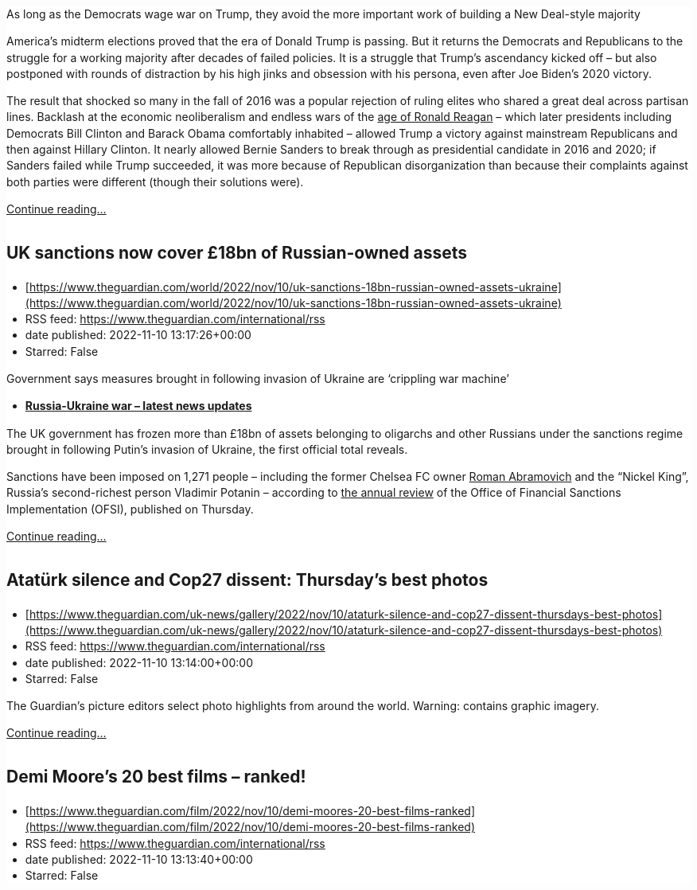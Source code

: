 <p>As long as the Democrats wage war on Trump, they avoid the more important work of building a New Deal-style majority</p><p>America’s midterm elections proved that the era of Donald Trump is passing. But it returns the Democrats and Republicans to the struggle for a working majority after decades of failed policies. It is a struggle that Trump’s ascendancy kicked off – but also postponed with rounds of distraction by his high jinks and obsession with his persona, even after Joe Biden’s 2020 victory.</p><p>The result that shocked so many in the fall of 2016 was a popular rejection of ruling elites who shared a great deal across partisan lines. Backlash at the economic neoliberalism and endless wars of the <a href="https://www.amazon.com/Age-Reagan-History-1974-2008-American/dp/0060744812">age of Ronald Reagan</a> – which later presidents including Democrats Bill Clinton and Barack Obama comfortably inhabited – allowed Trump a victory against mainstream Republicans and then against Hillary Clinton. It nearly allowed Bernie Sanders to break through as presidential candidate in 2016 and 2020; if Sanders failed while Trump succeeded, it was more because of Republican disorganization than because their complaints against both parties were different (though their solutions were).</p> <a href="https://www.theguardian.com/commentisfree/2022/nov/10/democrats-move-past-donald-trump-new-deal">Continue reading...</a>

## UK sanctions now cover £18bn of Russian-owned assets
 - [https://www.theguardian.com/world/2022/nov/10/uk-sanctions-18bn-russian-owned-assets-ukraine](https://www.theguardian.com/world/2022/nov/10/uk-sanctions-18bn-russian-owned-assets-ukraine)
 - RSS feed: https://www.theguardian.com/international/rss
 - date published: 2022-11-10 13:17:26+00:00
 - Starred: False

<p>Government says measures brought in following invasion of Ukraine are ‘crippling war machine’</p><ul><li><strong><a href="https://www.theguardian.com/world/live/2022/nov/10/russia-ukraine-war-live-news-kyiv-wary-of-moscows-retreat-from-kherson-us-general-estimates-100000-russian-military-casualties">Russia-Ukraine war – latest news updates</a></strong></li></ul><p>The UK government has frozen more than £18bn of assets belonging to oligarchs and other Russians under the sanctions regime brought in following Putin’s invasion of Ukraine, the first official total reveals.</p><p>Sanctions have been imposed on 1,271 people – including the former Chelsea FC owner <a href="https://www.theguardian.com/world/video/2022/mar/17/live-in-the-mess-that-putin-has-created-a-tour-of-russian-oligarch-linked-properties-in-london">Roman Abramovich</a> and the “Nickel King”, Russia’s second-richest person Vladimir Potanin – according to <a href="https://www.gov.uk/government/publications/ofsi-annual-review-april-2017-march-2018">the annual review</a> of the Office of Financial Sanctions Implementation (OFSI), published on Thursday.</p> <a href="https://www.theguardian.com/world/2022/nov/10/uk-sanctions-18bn-russian-owned-assets-ukraine">Continue reading...</a>

## Atatürk silence and Cop27 dissent: Thursday’s best photos
 - [https://www.theguardian.com/uk-news/gallery/2022/nov/10/ataturk-silence-and-cop27-dissent-thursdays-best-photos](https://www.theguardian.com/uk-news/gallery/2022/nov/10/ataturk-silence-and-cop27-dissent-thursdays-best-photos)
 - RSS feed: https://www.theguardian.com/international/rss
 - date published: 2022-11-10 13:14:00+00:00
 - Starred: False

<p>The Guardian’s picture editors select photo highlights from around the world. Warning: contains graphic imagery.</p> <a href="https://www.theguardian.com/uk-news/gallery/2022/nov/10/ataturk-silence-and-cop27-dissent-thursdays-best-photos">Continue reading...</a>

## Demi Moore’s 20 best films – ranked!
 - [https://www.theguardian.com/film/2022/nov/10/demi-moores-20-best-films-ranked](https://www.theguardian.com/film/2022/nov/10/demi-moores-20-best-films-ranked)
 - RSS feed: https://www.theguardian.com/international/rss
 - date published: 2022-11-10 13:13:40+00:00
 - Starred: False
